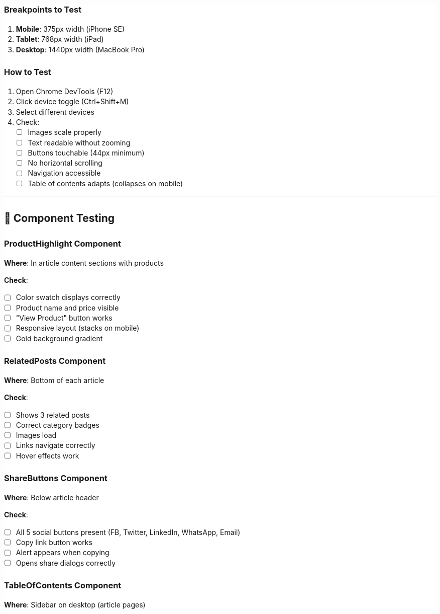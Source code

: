 ### Breakpoints to Test
1. **Mobile**: 375px width (iPhone SE)
2. **Tablet**: 768px width (iPad)
3. **Desktop**: 1440px width (MacBook Pro)

### How to Test
1. Open Chrome DevTools (F12)
2. Click device toggle (Ctrl+Shift+M)
3. Select different devices
4. Check:
   - [ ] Images scale properly
   - [ ] Text readable without zooming
   - [ ] Buttons touchable (44px minimum)
   - [ ] No horizontal scrolling
   - [ ] Navigation accessible
   - [ ] Table of contents adapts (collapses on mobile)

---

## 🎨 Component Testing

### ProductHighlight Component
**Where**: In article content sections with products

**Check**:
- [ ] Color swatch displays correctly
- [ ] Product name and price visible
- [ ] "View Product" button works
- [ ] Responsive layout (stacks on mobile)
- [ ] Gold background gradient

### RelatedPosts Component
**Where**: Bottom of each article

**Check**:
- [ ] Shows 3 related posts
- [ ] Correct category badges
- [ ] Images load
- [ ] Links navigate correctly
- [ ] Hover effects work

### ShareButtons Component
**Where**: Below article header

**Check**:
- [ ] All 5 social buttons present (FB, Twitter, LinkedIn, WhatsApp, Email)
- [ ] Copy link button works
- [ ] Alert appears when copying
- [ ] Opens share dialogs correctly

### TableOfContents Component
**Where**: Sidebar on desktop (article pages)
